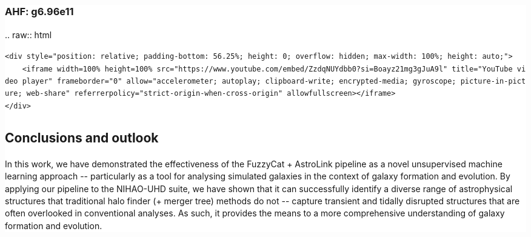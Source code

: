 ### AHF: g6.96e11
.. raw:: html

    <div style="position: relative; padding-bottom: 56.25%; height: 0; overflow: hidden; max-width: 100%; height: auto;">
        <iframe width=100% height=100% src="https://www.youtube.com/embed/ZzdqNUYdbb0?si=Boayz21mg3gJuA9l" title="YouTube video player" frameborder="0" allow="accelerometer; autoplay; clipboard-write; encrypted-media; gyroscope; picture-in-picture; web-share" referrerpolicy="strict-origin-when-cross-origin" allowfullscreen></iframe>
    </div>



## Conclusions and outlook

In this work, we have demonstrated the effectiveness of the FuzzyCat + AstroLink pipeline as a novel unsupervised machine learning approach -- particularly as a tool for analysing simulated galaxies in the context of galaxy formation and evolution. By applying our pipeline to the NIHAO-UHD suite, we have shown that it can successfully identify a diverse range of astrophysical structures that traditional halo finder (+ merger tree) methods do not -- capture transient and tidally disrupted structures that are often overlooked in conventional analyses. As such, it provides the means to a more comprehensive understanding of galaxy formation and evolution.